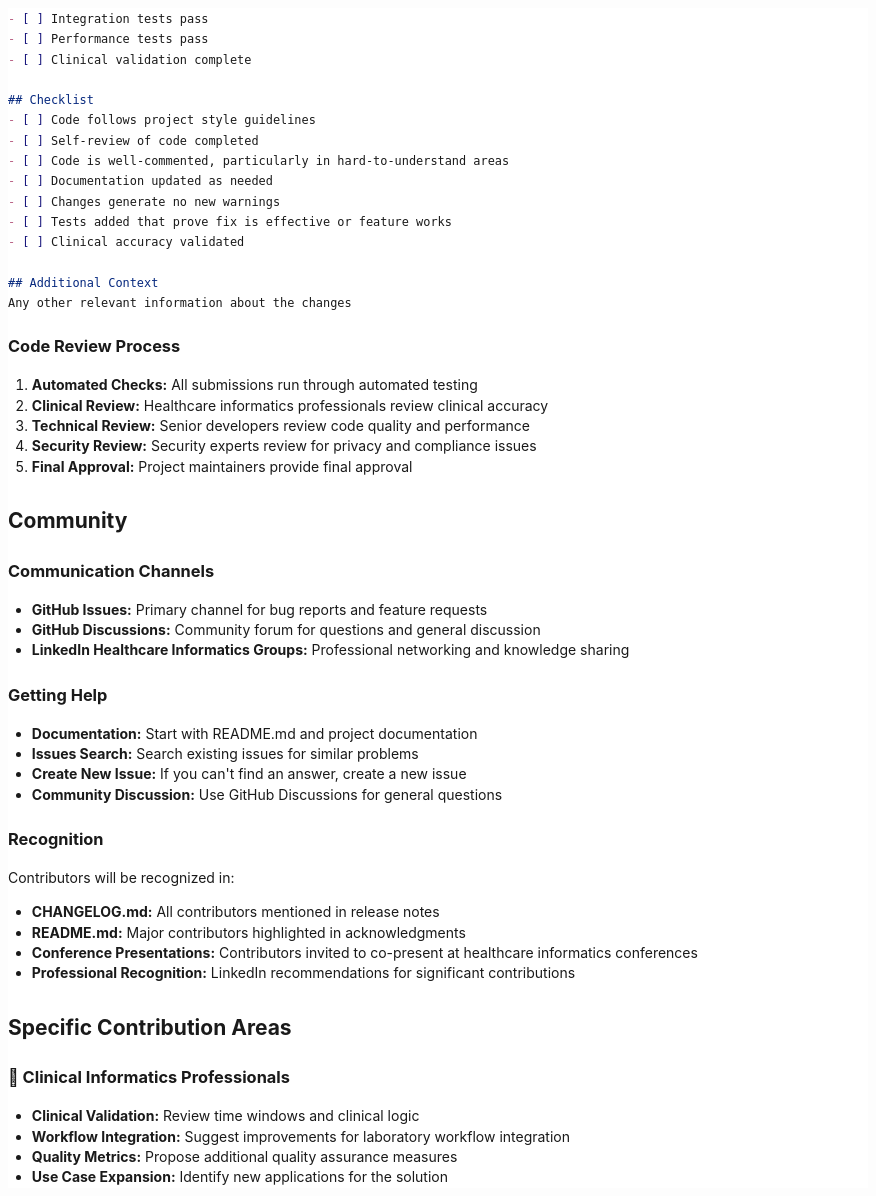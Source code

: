 ```markdown
- [ ] Integration tests pass
- [ ] Performance tests pass
- [ ] Clinical validation complete

## Checklist
- [ ] Code follows project style guidelines
- [ ] Self-review of code completed
- [ ] Code is well-commented, particularly in hard-to-understand areas
- [ ] Documentation updated as needed
- [ ] Changes generate no new warnings
- [ ] Tests added that prove fix is effective or feature works
- [ ] Clinical accuracy validated

## Additional Context
Any other relevant information about the changes
```

### Code Review Process
1. **Automated Checks:** All submissions run through automated testing
2. **Clinical Review:** Healthcare informatics professionals review clinical accuracy
3. **Technical Review:** Senior developers review code quality and performance
4. **Security Review:** Security experts review for privacy and compliance issues
5. **Final Approval:** Project maintainers provide final approval

## Community

### Communication Channels
- **GitHub Issues:** Primary channel for bug reports and feature requests
- **GitHub Discussions:** Community forum for questions and general discussion
- **LinkedIn Healthcare Informatics Groups:** Professional networking and knowledge sharing

### Getting Help
- **Documentation:** Start with README.md and project documentation
- **Issues Search:** Search existing issues for similar problems
- **Create New Issue:** If you can't find an answer, create a new issue
- **Community Discussion:** Use GitHub Discussions for general questions

### Recognition
Contributors will be recognized in:
- **CHANGELOG.md:** All contributors mentioned in release notes
- **README.md:** Major contributors highlighted in acknowledgments
- **Conference Presentations:** Contributors invited to co-present at healthcare informatics conferences
- **Professional Recognition:** LinkedIn recommendations for significant contributions

## Specific Contribution Areas

### 🏥 Clinical Informatics Professionals
- **Clinical Validation:** Review time windows and clinical logic
- **Workflow Integration:** Suggest improvements for laboratory workflow integration
- **Quality Metrics:** Propose additional quality assurance measures
- **Use Case Expansion:** Identify new applications for the solution
